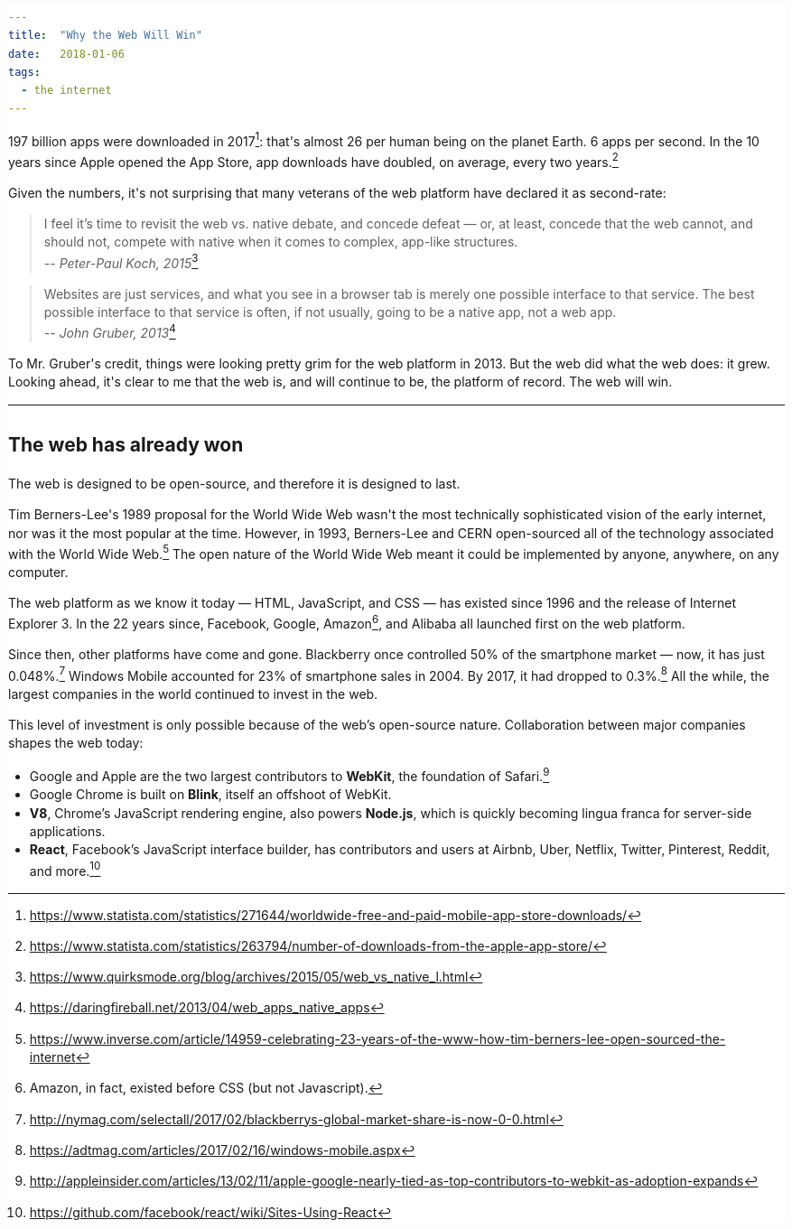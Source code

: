 ```yaml
---
title:  "Why the Web Will Win"
date:   2018-01-06
tags:
  - the internet
---
```


197 billion apps were downloaded in 2017[^1]: that's almost 26 per human being on the planet Earth. 6 apps per second. In the 10 years since Apple opened the App Store, app downloads have doubled, on average, every two years.[^2]

Given the numbers, it's not surprising that many veterans of the web platform have declared it as second-rate:

> I feel it’s time to revisit the web vs. native debate, and concede defeat — or, at least, concede that the web cannot, and should not, compete with native when it comes to complex, app-like structures.  
> -- _Peter-Paul Koch, 2015_[^3]

> Websites are just services, and what you see in a browser tab is merely one possible interface to that service. The best possible interface to that service is often, if not usually, going to be a native app, not a web app.  
> -- _John Gruber, 2013_[^4]

To Mr. Gruber's credit, things were looking pretty grim for the web platform in 2013. But the web did what the web does: it grew. Looking ahead, it's clear to me that the web is, and will continue to be, the platform of record. The web will win.

---

## The web has already won

The web is designed to be open-source, and therefore it is designed to last.

Tim Berners-Lee's 1989 proposal for the World Wide Web wasn't the most technically sophisticated vision of the early internet, nor was it the most popular at the time. However, in 1993, Berners-Lee and CERN open-sourced all of the technology associated with the World Wide Web.[^5] The open nature of the World Wide Web meant it could be implemented by anyone, anywhere, on any computer.

The web platform as we know it today — HTML, JavaScript, and CSS — has existed since 1996 and the release of Internet Explorer 3. In the 22 years since, Facebook, Google, Amazon[^8], and Alibaba all launched first on the web platform.

Since then, other platforms have come and gone. Blackberry once controlled 50% of the smartphone market — now, it has just 0.048%.[^6] Windows Mobile accounted for 23% of smartphone sales in 2004. By 2017, it had dropped to 0.3%.[^7] All the while, the largest companies in the world continued to invest in the web.

This level of investment is only possible because of the web’s open-source nature. Collaboration between major companies shapes the web today:

- Google and Apple are the two largest contributors to **WebKit**, the foundation of Safari.[^9]
- Google Chrome is built on **Blink**, itself an offshoot of WebKit.
- **V8**, Chrome’s JavaScript rendering engine, also powers **Node.js**, which is quickly becoming lingua franca for server-side applications.
- **React**, Facebook’s JavaScript interface builder, has contributors and users at Airbnb, Uber, Netflix, Twitter, Pinterest, Reddit, and more.[^10]


[^1]: <https://www.statista.com/statistics/271644/worldwide-free-and-paid-mobile-app-store-downloads/>
[^2]: <https://www.statista.com/statistics/263794/number-of-downloads-from-the-apple-app-store/>
[^3]: <https://www.quirksmode.org/blog/archives/2015/05/web_vs_native_l.html>
[^4]: <https://daringfireball.net/2013/04/web_apps_native_apps>
[^5]: <https://www.inverse.com/article/14959-celebrating-23-years-of-the-www-how-tim-berners-lee-open-sourced-the-internet>
[^6]: <http://nymag.com/selectall/2017/02/blackberrys-global-market-share-is-now-0-0.html>
[^7]: <https://adtmag.com/articles/2017/02/16/windows-mobile.aspx>
[^8]: Amazon, in fact, existed before CSS (but not Javascript).
[^9]: <http://appleinsider.com/articles/13/02/11/apple-google-nearly-tied-as-top-contributors-to-webkit-as-adoption-expands>
[^10]: <https://github.com/facebook/react/wiki/Sites-Using-React>
[^11]: <https://www.huffingtonpost.com/john-garrity/internet-user-growth-over_b_10603196.html>
[^12]: <https://techcrunch.com/2016/11/02/omnipresent/>
[^13]: <https://www.engadget.com/2017/11/09/project-loon-delivers-internet-100-000-people-puerto-rico/>
[^14]: <https://developers.google.com/web/showcase/2016/alibaba>
[^15]: <https://developers.google.com/web/showcase/2017/bookmyshow>
[^16]: <https://developers.google.com/web/showcase/2017/twitter>
[^17]: <https://eng.uber.com/m-uber/>
[^18]: <https://formidable.com/work/starbucks-progressive-web-app/>
[^19]: To learn more about progressive web apps, Check out this [excellent Smashing Magazine essay](https://www.smashingmagazine.com/2016/08/a-beginners-guide-to-progressive-web-apps/).
[^20]: <https://www.3dcadworld.com/autodesk-fusion-360-the-future-of-cad-part-1/>
[^21]: A great intro to WebAssembly is [this post by Mozilla](https://blog.mozilla.org/blog/2017/11/13/webassembly-in-browsers/), which coincidentally marks a big milestone in the technology’s development.
[^22]: Figma switched to WebAssembly to compile their C++ code, resulting in a [3x performance improvement](https://blog.figma.com/webassembly-cut-figmas-load-time-by-3x-76f3f2395164).
[^23]: <https://developers.google.com/web/fundamentals/payments/>
[^24]: <https://facebook.github.io/react-native/>
[^25]: <https://github.com/necolas/react-native-web>
[^26]: In fact, modern code editors — the tools developers are using to write all other applications — are being built on the web platform. See [Atom](https://atom.io/) and [VS Code](https://code.visualstudio.com/).